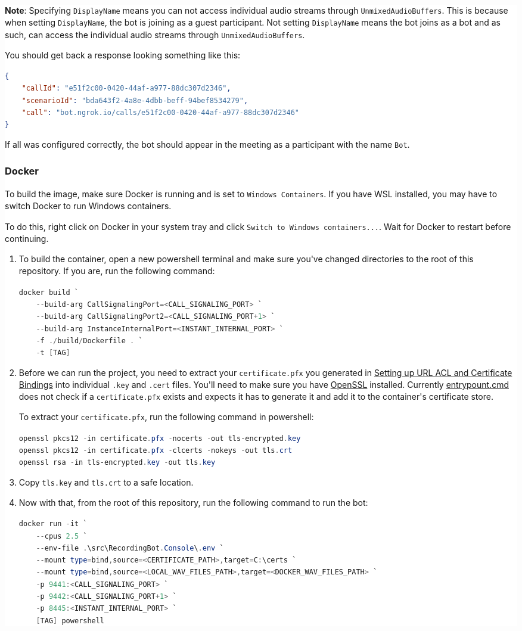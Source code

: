 **Note**: Specifying `DisplayName` means you can not access individual audio streams through `UnmixedAudioBuffers`. This is because when setting `DisplayName`, the bot is joining as a guest participant. Not setting `DisplayName` means the bot joins as a bot and as such, can access the individual audio streams through `UnmixedAudioBuffers`.

 You should get back a response looking something like this:

```json
{
    "callId": "e51f2c00-0420-44af-a977-88dc307d2346",
    "scenarioId": "bda643f2-4a8e-4dbb-beff-94bef8534279",
    "call": "bot.ngrok.io/calls/e51f2c00-0420-44af-a977-88dc307d2346"
}
```

If all was configured correctly, the bot should appear in the meeting as a participant with the name `Bot`.

### Docker

To build the image, make sure Docker is running and is set to `Windows Containers`. If you have WSL installed, you may have to switch Docker to run Windows containers.

To do this, right click on Docker in your system tray and click `Switch to Windows containers...`. Wait for Docker to restart before continuing.

1. To build the container, open a new powershell terminal and make sure you've changed directories to the root of this repository. If you are, run the following command:

    ```powershell
    docker build `
        --build-arg CallSignalingPort=<CALL_SIGNALING_PORT> `
        --build-arg CallSignalingPort2=<CALL_SIGNALING_PORT+1> `
        --build-arg InstanceInternalPort=<INSTANT_INTERNAL_PORT> `
        -f ./build/Dockerfile . `
        -t [TAG]
    ```

2. Before we can run the project, you need to extract your `certificate.pfx` you generated in [Setting up URL ACL and Certificate Bindings](docs/setup/certificate.md) into individual `.key` and `.cert` files. You'll need to make sure you have [OpenSSL](https://chocolatey.org/packages/OpenSSL.Light) installed. Currently [entrypount.cmd](scripts/entrypoint.cmd) does not check if a `certificate.pfx` exists and expects it has to generate it and add it to the container's certificate store.

    To extract your `certificate.pfx`, run the following command in powershell:

    ```powershell
    openssl pkcs12 -in certificate.pfx -nocerts -out tls-encrypted.key
    openssl pkcs12 -in certificate.pfx -clcerts -nokeys -out tls.crt
    openssl rsa -in tls-encrypted.key -out tls.key
    ```

3. Copy `tls.key` and `tls.crt` to a safe location.
4. Now with that, from the root of this repository, run the following command to run the bot:

    ```powershell
    docker run -it `
        --cpus 2.5 `
        --env-file .\src\RecordingBot.Console\.env `
        --mount type=bind,source=<CERTIFICATE_PATH>,target=C:\certs `
        --mount type=bind,source=<LOCAL_WAV_FILES_PATH>,target=<DOCKER_WAV_FILES_PATH> `
        -p 9441:<CALL_SIGNALING_PORT> `
        -p 9442:<CALL_SIGNALING_PORT+1> `
        -p 8445:<INSTANT_INTERNAL_PORT> `
        [TAG] powershell
    ```
